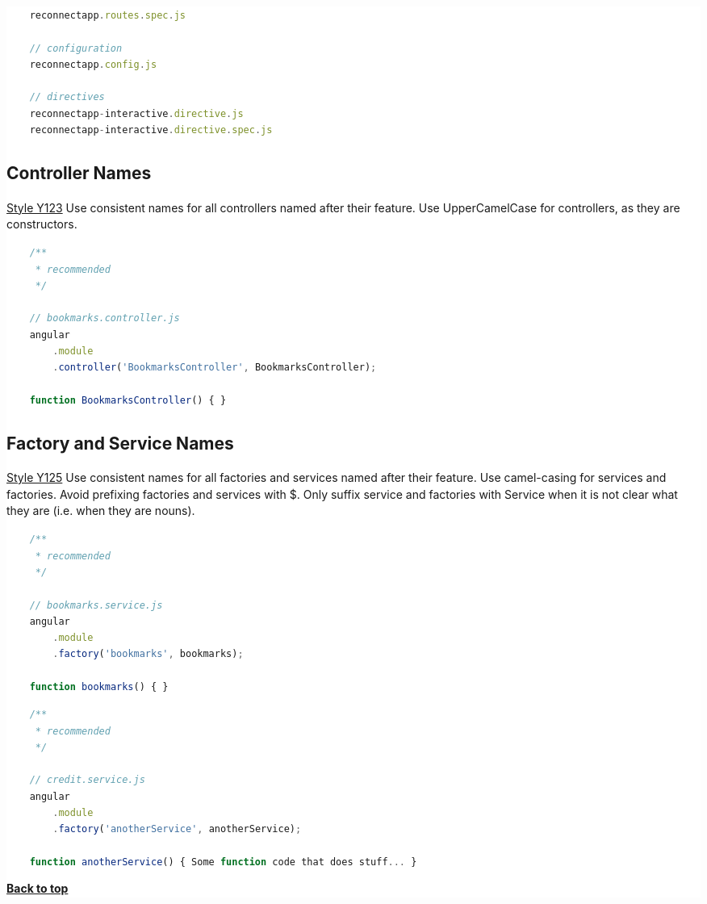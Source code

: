 ```javascript
    reconnectapp.routes.spec.js

    // configuration
    reconnectapp.config.js

    // directives
    reconnectapp-interactive.directive.js
    reconnectapp-interactive.directive.spec.js
```

## Controller Names

[Style Y123](https://github.com/johnpapa/angular-styleguide/blob/master/a1/README.md#style-y123)
Use consistent names for all controllers named after their feature. Use UpperCamelCase for controllers, as they are constructors.

```javascript
    /**
     * recommended
     */

    // bookmarks.controller.js
    angular
        .module
        .controller('BookmarksController', BookmarksController);

    function BookmarksController() { }
```

## Factory and Service Names

[Style Y125](https://github.com/johnpapa/angular-styleguide/blob/master/a1/README.md#style-y125)
Use consistent names for all factories and services named after their feature. Use camel-casing for services and factories. Avoid prefixing factories and services with $. Only suffix service and factories with Service when it is not clear what they are (i.e. when they are nouns).

```javascript
    /**
     * recommended
     */

    // bookmarks.service.js
    angular
        .module
        .factory('bookmarks', bookmarks);

    function bookmarks() { }
```

```javascript
    /**
     * recommended
     */

    // credit.service.js
    angular
        .module
        .factory('anotherService', anotherService);

    function anotherService() { Some function code that does stuff... }
```

   **[Back to top](#table-of-contents)**
